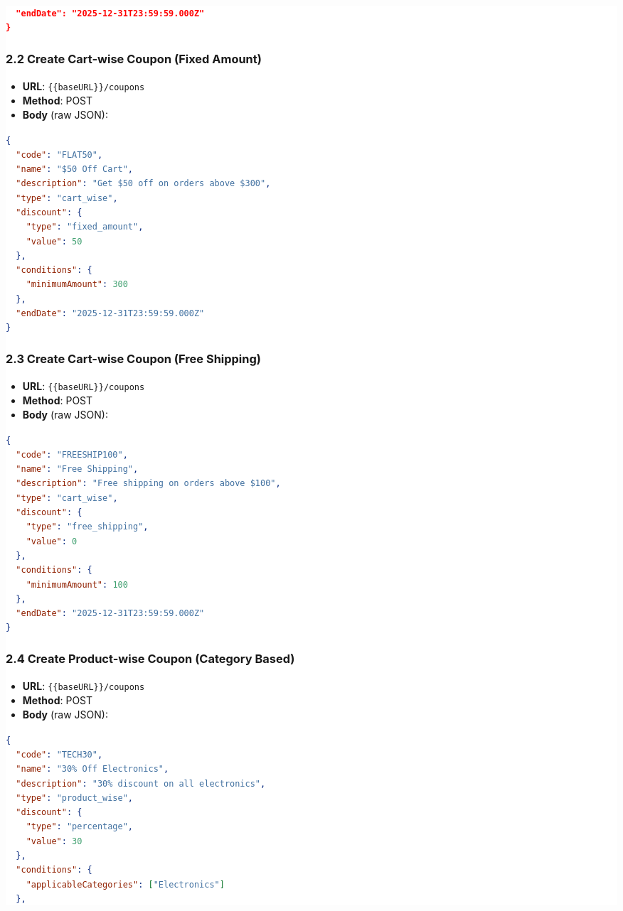 ```json
  "endDate": "2025-12-31T23:59:59.000Z"
}
```

### 2.2 Create Cart-wise Coupon (Fixed Amount)
- **URL**: `{{baseURL}}/coupons`
- **Method**: POST
- **Body** (raw JSON):
```json
{
  "code": "FLAT50",
  "name": "$50 Off Cart",
  "description": "Get $50 off on orders above $300",
  "type": "cart_wise",
  "discount": {
    "type": "fixed_amount",
    "value": 50
  },
  "conditions": {
    "minimumAmount": 300
  },
  "endDate": "2025-12-31T23:59:59.000Z"
}
```

### 2.3 Create Cart-wise Coupon (Free Shipping)
- **URL**: `{{baseURL}}/coupons`
- **Method**: POST
- **Body** (raw JSON):
```json
{
  "code": "FREESHIP100",
  "name": "Free Shipping",
  "description": "Free shipping on orders above $100",
  "type": "cart_wise",
  "discount": {
    "type": "free_shipping",
    "value": 0
  },
  "conditions": {
    "minimumAmount": 100
  },
  "endDate": "2025-12-31T23:59:59.000Z"
}
```

### 2.4 Create Product-wise Coupon (Category Based)
- **URL**: `{{baseURL}}/coupons`
- **Method**: POST
- **Body** (raw JSON):
```json
{
  "code": "TECH30",
  "name": "30% Off Electronics",
  "description": "30% discount on all electronics",
  "type": "product_wise",
  "discount": {
    "type": "percentage",
    "value": 30
  },
  "conditions": {
    "applicableCategories": ["Electronics"]
  },
```
